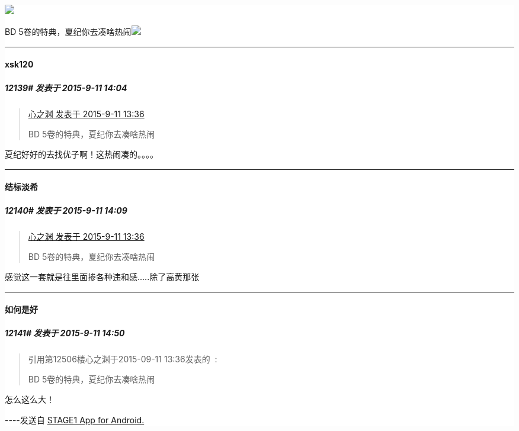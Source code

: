 <img src="http://ww1.sinaimg.cn/large/3f1f4fb1jw1evygebxp12j20c70go3zr.jpg" referrerpolicy="no-referrer">

BD 5卷的特典，夏纪你去凑啥热闹<img src="https://static.saraba1st.com/image/smiley/face/14.gif" referrerpolicy="no-referrer">







-----

####  xsk120  
##### 12139#       发表于 2015-9-11 14:04



<blockquote><a href="httphttps://bbs.saraba1st.com/2b/forum.php?mod=redirect&amp;goto=findpost&amp;pid=30126801&amp;ptid=1085129" target="_blank">心之渊 发表于 2015-9-11 13:36</a>

BD 5卷的特典，夏纪你去凑啥热闹</blockquote>
夏纪好好的去找优子啊！这热闹凑的。。。。







-----

####  结标淡希  
##### 12140#       发表于 2015-9-11 14:09



<blockquote><a href="httphttps://bbs.saraba1st.com/2b/forum.php?mod=redirect&amp;goto=findpost&amp;pid=30126801&amp;ptid=1085129" target="_blank">心之渊 发表于 2015-9-11 13:36</a>

BD 5卷的特典，夏纪你去凑啥热闹</blockquote>
感觉这一套就是往里面掺各种违和感.....除了高黄那张







-----

####  如何是好  
##### 12141#       发表于 2015-9-11 14:50



<blockquote>引用第12506楼心之渊于2015-09-11 13:36发表的  :

BD 5卷的特典，夏纪你去凑啥热闹</blockquote>

怎么这么大！


----发送自 [STAGE1 App for Android.](http://stage1.5j4m.com/?1.17)



